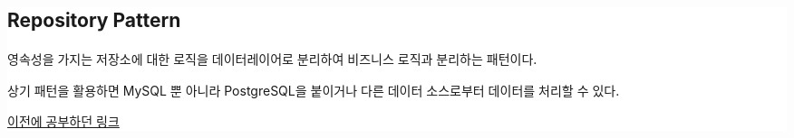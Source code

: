 ## Repository Pattern

영속성을 가지는 저장소에 대한 로직을 데이터레이어로 분리하여 비즈니스 로직과 분리하는 패턴이다.

상기 패턴을 활용하면 MySQL 뿐 아니라 PostgreSQL을 붙이거나 다른 데이터 소스로부터 데이터를 처리할 수 있다.

[이전에 공부하던 링크](https://github.com/s3ich4n/cosmicpython-study/tree/main/pt1/ch02)

[^1]: [소스코드 참고: Dependency Injector의 Container 설정](https://github.com/s3ich4n/cosmicpython-study/blob/main/pt1/ch07/container.py)
[^2]: [소스코드 참고: SQLAlchemy의 커넥션을 관리하는 객체](https://github.com/s3ich4n/cosmicpython-study/blob/main/pt1/ch07/src/allocation/adapters/postgres.py)
[^3]: [소스코드 참고: FastAPI 구동 로직](https://github.com/s3ich4n/cosmicpython-study/blob/main/pt1/ch07/src/allocation/entrypoints/app.py)

